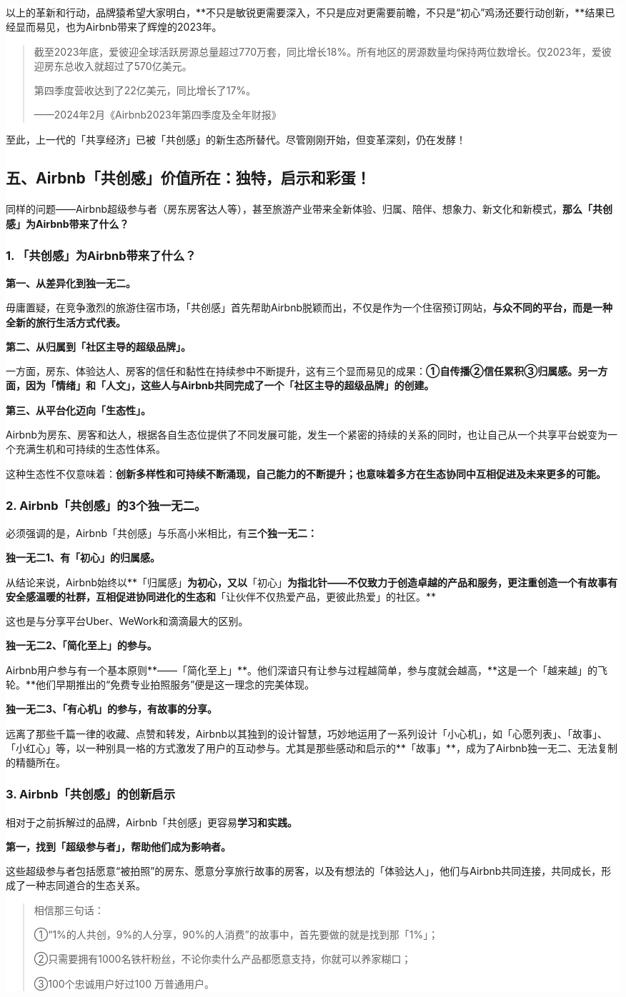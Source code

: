 以上的革新和行动，品牌猿希望大家明白，**不只是敏锐更需要深入，不只是应对更需要前瞻，不只是“初心”鸡汤还要行动创新，**结果已经显而易见，也为Airbnb带来了辉煌的2023年。

> 截至2023年底，爱彼迎全球活跃房源总量超过770万套，同比增长18%。所有地区的房源数量均保持两位数增长。仅2023年，爱彼迎房东总收入就超过了570亿美元。
> 
> 第四季度营收达到了22亿美元，同比增长了17%。
> 
> ——2024年2月《Airbnb2023年第四季度及全年财报》

至此，上一代的「共享经济」已被「共创感」的新生态所替代。尽管刚刚开始，但变革深刻，仍在发酵！

## 五、Airbnb「共创感」价值所在：独特，启示和彩蛋！

同样的问题——Airbnb超级参与者（房东房客达人等），甚至旅游产业带来全新体验、归属、陪伴、想象力、新文化和新模式，**那么「共创感」为Airbnb带来了什么？**

### 1\. 「共创感」为Airbnb带来了什么？

**第一、从差异化到独一无二。**

毋庸置疑，在竞争激烈的旅游住宿市场，「共创感」首先帮助Airbnb脱颖而出，不仅是作为一个住宿预订网站，**与众不同的平台，而是一种全新的旅行生活方式代表。**

**第二、从归属到「社区主导的超级品牌」。**

一方面，房东、体验达人、房客的信任和黏性在持续参中不断提升，这有三个显而易见的成果：**①自传播②信任累积③归属感。**另一方面，因为「情绪」和「人文」**，**这些人与Airbnb共同完成了一个**「社区主导的超级品牌」的创建。**

**第三、从平台化迈向「生态性」。**

Airbnb为房东、房客和达人，根据各自生态位提供了不同发展可能，发生一个紧密的持续的关系的同时，也让自己从一个共享平台蜕变为一个充满生机和可持续的生态性体系。

这种生态性不仅意味着：**创新多样性和可持续不断涌现，自己能力的不断提升；也意味着多方在生态协同中互相促进及未来更多的可能。**

### 2\. Airbnb「共创感」的3个独一无二。

必须强调的是，Airbnb「共创感」与乐高小米相比，有**三个独一无二：**

**独一无二1、有「初心」的归属感。**

从结论来说，Airbnb始终以**「归属感」**为初心，又以**「初心」**为指北针——不仅致力于创造卓越的产品和服务，更注重创造一个有故事有安全感温暖的社群，互相促进协同进化的生态和**「让伙伴不仅热爱产品，更彼此热爱」的社区。**

这也是与分享平台Uber、WeWork和滴滴最大的区别。

**独一无二2、「简化至上」的参与。**

Airbnb用户参与有一个基本原则**——「简化至上」**。他们深谙只有让参与过程越简单，参与度就会越高，**这是一个「越来越」的飞轮。**他们早期推出的“免费专业拍照服务”便是这一理念的完美体现。

**独一无二3、「有心机」的参与，有故事的分享。**

远离了那些千篇一律的收藏、点赞和转发，Airbnb以其独到的设计智慧，巧妙地运用了一系列设计「小心机」，如「心愿列表」、「故事」、「小红心」等，以一种别具一格的方式激发了用户的互动参与。尤其是那些感动和启示的**「故事」**，成为了Airbnb独一无二、无法复制的精髓所在。

### 3\. Airbnb「共创感」的创新启示

相对于之前拆解过的品牌，Airbnb「共创感」更容易**学习和实践。**

**第一，找到「超级参与者」，帮助他们成为影响者。**

这些超级参与者包括愿意“被拍照”的房东、愿意分享旅行故事的房客，以及有想法的「体验达人」，他们与Airbnb共同连接，共同成长，形成了一种志同道合的生态关系。

> 相信那三句话：
> 
> ①“1%的人共创，9%的人分享，90%的人消费”的故事中，首先要做的就是找到那「1%」；
> 
> ②只需要拥有1000名铁杆粉丝，不论你卖什么产品都愿意支持，你就可以养家糊口；
> 
> ③100个忠诚用户好过100 万普通用户。
